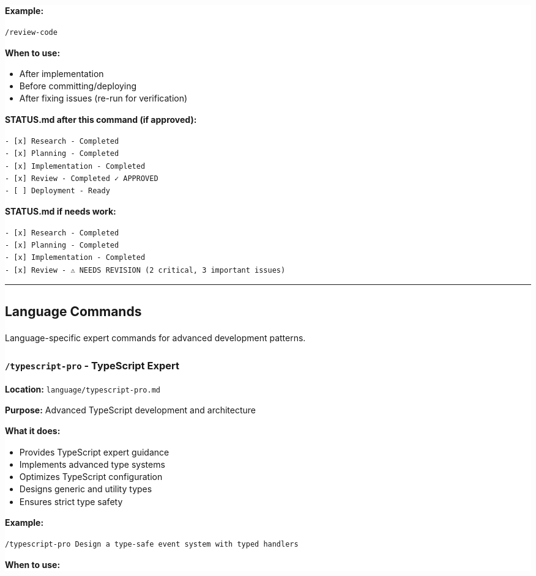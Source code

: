 **Example:**

```bash
/review-code
```

**When to use:**

- After implementation
- Before committing/deploying
- After fixing issues (re-run for verification)

**STATUS.md after this command (if approved):**

```
- [x] Research - Completed
- [x] Planning - Completed
- [x] Implementation - Completed
- [x] Review - Completed ✓ APPROVED
- [ ] Deployment - Ready
```

**STATUS.md if needs work:**

```
- [x] Research - Completed
- [x] Planning - Completed
- [x] Implementation - Completed
- [x] Review - ⚠ NEEDS REVISION (2 critical, 3 important issues)
```

---

## Language Commands

Language-specific expert commands for advanced development patterns.

### `/typescript-pro` - TypeScript Expert

**Location:** `language/typescript-pro.md`

**Purpose:** Advanced TypeScript development and architecture

**What it does:**

- Provides TypeScript expert guidance
- Implements advanced type systems
- Optimizes TypeScript configuration
- Designs generic and utility types
- Ensures strict type safety

**Example:**

```bash
/typescript-pro Design a type-safe event system with typed handlers
```

**When to use:**
